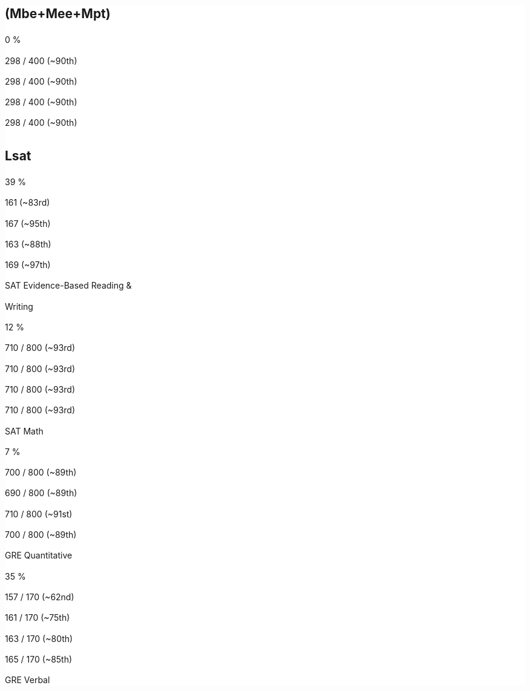## (Mbe+Mee+Mpt)

0 %

298 / 400 (~90th)

298 / 400 (~90th)

298 / 400 (~90th)

298 / 400 (~90th)

## Lsat

39 %

161 (~83rd)

167 (~95th)

163 (~88th)

169 (~97th)

SAT Evidence-Based Reading &

Writing

12 %

710 / 800 (~93rd)

710 / 800 (~93rd)

710 / 800 (~93rd)

710 / 800 (~93rd)

SAT Math

7 %

700 / 800 (~89th)

690 / 800 (~89th)

710 / 800 (~91st)

700 / 800 (~89th)

GRE Quantitative

35 %

157 / 170 (~62nd)

161 / 170 (~75th)

163 / 170 (~80th)

165 / 170 (~85th)

GRE Verbal
